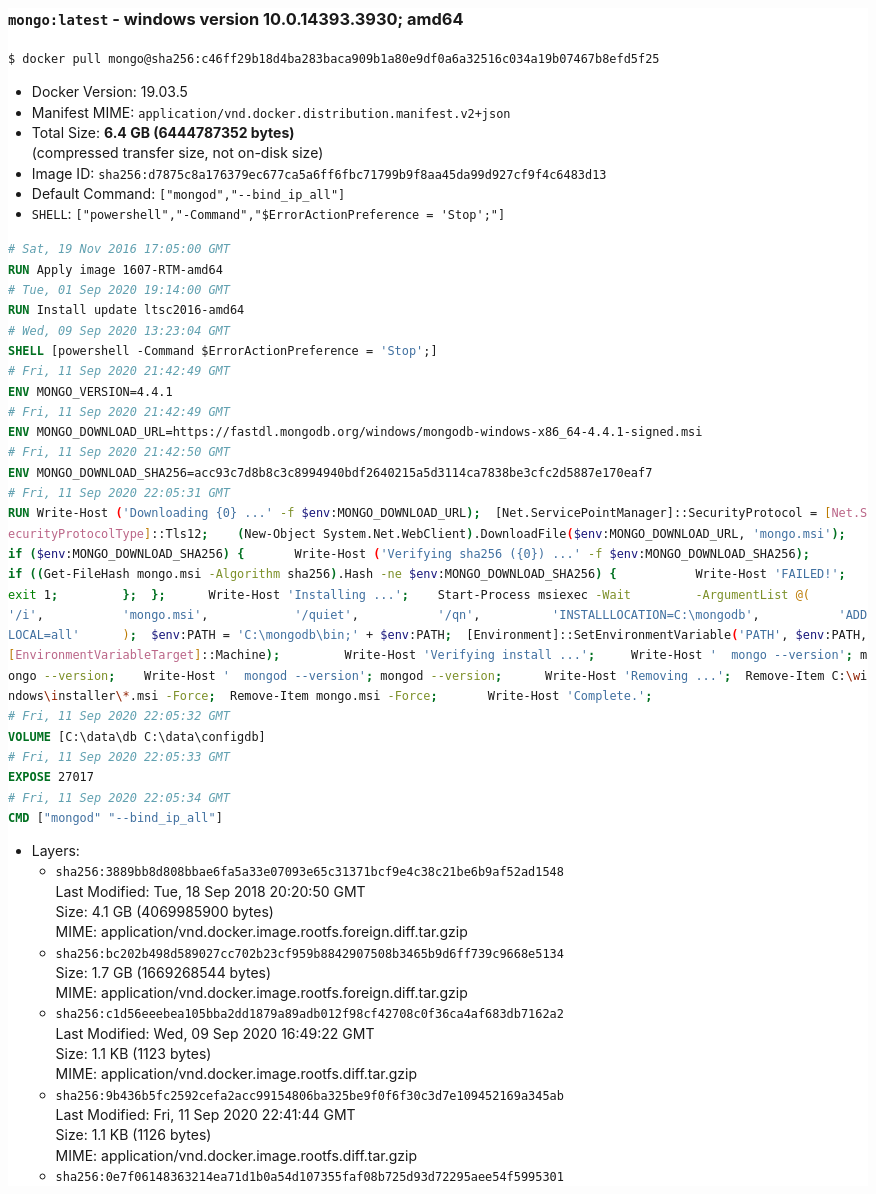 ### `mongo:latest` - windows version 10.0.14393.3930; amd64

```console
$ docker pull mongo@sha256:c46ff29b18d4ba283baca909b1a80e9df0a6a32516c034a19b07467b8efd5f25
```

-	Docker Version: 19.03.5
-	Manifest MIME: `application/vnd.docker.distribution.manifest.v2+json`
-	Total Size: **6.4 GB (6444787352 bytes)**  
	(compressed transfer size, not on-disk size)
-	Image ID: `sha256:d7875c8a176379ec677ca5a6ff6fbc71799b9f8aa45da99d927cf9f4c6483d13`
-	Default Command: `["mongod","--bind_ip_all"]`
-	`SHELL`: `["powershell","-Command","$ErrorActionPreference = 'Stop';"]`

```dockerfile
# Sat, 19 Nov 2016 17:05:00 GMT
RUN Apply image 1607-RTM-amd64
# Tue, 01 Sep 2020 19:14:00 GMT
RUN Install update ltsc2016-amd64
# Wed, 09 Sep 2020 13:23:04 GMT
SHELL [powershell -Command $ErrorActionPreference = 'Stop';]
# Fri, 11 Sep 2020 21:42:49 GMT
ENV MONGO_VERSION=4.4.1
# Fri, 11 Sep 2020 21:42:49 GMT
ENV MONGO_DOWNLOAD_URL=https://fastdl.mongodb.org/windows/mongodb-windows-x86_64-4.4.1-signed.msi
# Fri, 11 Sep 2020 21:42:50 GMT
ENV MONGO_DOWNLOAD_SHA256=acc93c7d8b8c3c8994940bdf2640215a5d3114ca7838be3cfc2d5887e170eaf7
# Fri, 11 Sep 2020 22:05:31 GMT
RUN Write-Host ('Downloading {0} ...' -f $env:MONGO_DOWNLOAD_URL); 	[Net.ServicePointManager]::SecurityProtocol = [Net.SecurityProtocolType]::Tls12; 	(New-Object System.Net.WebClient).DownloadFile($env:MONGO_DOWNLOAD_URL, 'mongo.msi'); 		if ($env:MONGO_DOWNLOAD_SHA256) { 		Write-Host ('Verifying sha256 ({0}) ...' -f $env:MONGO_DOWNLOAD_SHA256); 		if ((Get-FileHash mongo.msi -Algorithm sha256).Hash -ne $env:MONGO_DOWNLOAD_SHA256) { 			Write-Host 'FAILED!'; 			exit 1; 		}; 	}; 		Write-Host 'Installing ...'; 	Start-Process msiexec -Wait 		-ArgumentList @( 			'/i', 			'mongo.msi', 			'/quiet', 			'/qn', 			'INSTALLLOCATION=C:\mongodb', 			'ADDLOCAL=all' 		); 	$env:PATH = 'C:\mongodb\bin;' + $env:PATH; 	[Environment]::SetEnvironmentVariable('PATH', $env:PATH, [EnvironmentVariableTarget]::Machine); 		Write-Host 'Verifying install ...'; 	Write-Host '  mongo --version'; mongo --version; 	Write-Host '  mongod --version'; mongod --version; 		Write-Host 'Removing ...'; 	Remove-Item C:\windows\installer\*.msi -Force; 	Remove-Item mongo.msi -Force; 		Write-Host 'Complete.';
# Fri, 11 Sep 2020 22:05:32 GMT
VOLUME [C:\data\db C:\data\configdb]
# Fri, 11 Sep 2020 22:05:33 GMT
EXPOSE 27017
# Fri, 11 Sep 2020 22:05:34 GMT
CMD ["mongod" "--bind_ip_all"]
```

-	Layers:
	-	`sha256:3889bb8d808bbae6fa5a33e07093e65c31371bcf9e4c38c21be6b9af52ad1548`  
		Last Modified: Tue, 18 Sep 2018 20:20:50 GMT  
		Size: 4.1 GB (4069985900 bytes)  
		MIME: application/vnd.docker.image.rootfs.foreign.diff.tar.gzip
	-	`sha256:bc202b498d589027cc702b23cf959b8842907508b3465b9d6ff739c9668e5134`  
		Size: 1.7 GB (1669268544 bytes)  
		MIME: application/vnd.docker.image.rootfs.foreign.diff.tar.gzip
	-	`sha256:c1d56eeebea105bba2dd1879a89adb012f98cf42708c0f36ca4af683db7162a2`  
		Last Modified: Wed, 09 Sep 2020 16:49:22 GMT  
		Size: 1.1 KB (1123 bytes)  
		MIME: application/vnd.docker.image.rootfs.diff.tar.gzip
	-	`sha256:9b436b5fc2592cefa2acc99154806ba325be9f0f6f30c3d7e109452169a345ab`  
		Last Modified: Fri, 11 Sep 2020 22:41:44 GMT  
		Size: 1.1 KB (1126 bytes)  
		MIME: application/vnd.docker.image.rootfs.diff.tar.gzip
	-	`sha256:0e7f06148363214ea71d1b0a54d107355faf08b725d93d72295aee54f5995301`  